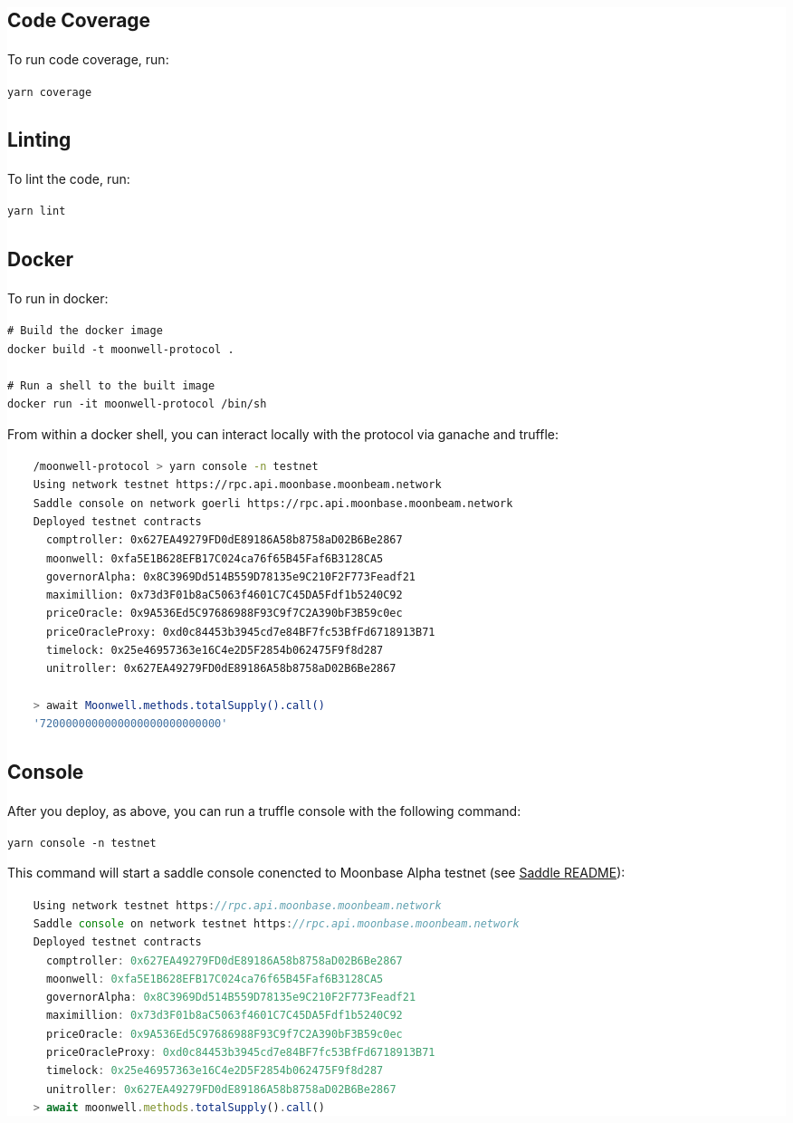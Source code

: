 Code Coverage
-------------
To run code coverage, run:

    yarn coverage

Linting
-------
To lint the code, run:

    yarn lint

Docker
------

To run in docker:

    # Build the docker image
    docker build -t moonwell-protocol .

    # Run a shell to the built image
    docker run -it moonwell-protocol /bin/sh

From within a docker shell, you can interact locally with the protocol via ganache and truffle:

```bash
    /moonwell-protocol > yarn console -n testnet
    Using network testnet https://rpc.api.moonbase.moonbeam.network
    Saddle console on network goerli https://rpc.api.moonbase.moonbeam.network
    Deployed testnet contracts
      comptroller: 0x627EA49279FD0dE89186A58b8758aD02B6Be2867
      moonwell: 0xfa5E1B628EFB17C024ca76f65B45Faf6B3128CA5
      governorAlpha: 0x8C3969Dd514B559D78135e9C210F2F773Feadf21
      maximillion: 0x73d3F01b8aC5063f4601C7C45DA5Fdf1b5240C92
      priceOracle: 0x9A536Ed5C97686988F93C9f7C2A390bF3B59c0ec
      priceOracleProxy: 0xd0c84453b3945cd7e84BF7fc53BfFd6718913B71
      timelock: 0x25e46957363e16C4e2D5F2854b062475F9f8d287
      unitroller: 0x627EA49279FD0dE89186A58b8758aD02B6Be2867

    > await Moonwell.methods.totalSupply().call()
    '7200000000000000000000000000'
```

Console
-------

After you deploy, as above, you can run a truffle console with the following command:

    yarn console -n testnet

This command will start a saddle console conencted to Moonbase Alpha testnet (see [Saddle README](https://github.com/moonwell-fi/saddle#cli)):

```javascript
    Using network testnet https://rpc.api.moonbase.moonbeam.network
    Saddle console on network testnet https://rpc.api.moonbase.moonbeam.network
    Deployed testnet contracts
      comptroller: 0x627EA49279FD0dE89186A58b8758aD02B6Be2867
      moonwell: 0xfa5E1B628EFB17C024ca76f65B45Faf6B3128CA5
      governorAlpha: 0x8C3969Dd514B559D78135e9C210F2F773Feadf21
      maximillion: 0x73d3F01b8aC5063f4601C7C45DA5Fdf1b5240C92
      priceOracle: 0x9A536Ed5C97686988F93C9f7C2A390bF3B59c0ec
      priceOracleProxy: 0xd0c84453b3945cd7e84BF7fc53BfFd6718913B71
      timelock: 0x25e46957363e16C4e2D5F2854b062475F9f8d287
      unitroller: 0x627EA49279FD0dE89186A58b8758aD02B6Be2867
    > await moonwell.methods.totalSupply().call()
```